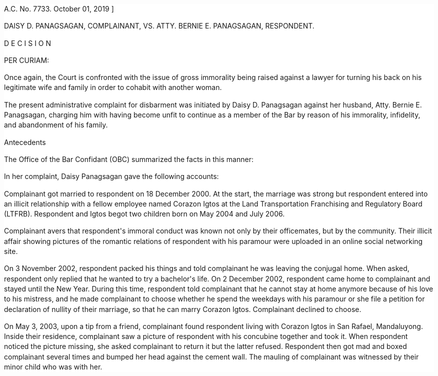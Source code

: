 A.C. No. 7733. October 01, 2019 ]

DAISY D. PANAGSAGAN, COMPLAINANT, VS. ATTY. BERNIE E. PANAGSAGAN, RESPONDENT.

  

D E C I S I O N

  

PER CURIAM:

  

Once again, the Court is confronted with the issue of gross immorality being raised against a lawyer for turning his back on his legitimate wife and family in order to cohabit with another woman.

  

The present administrative complaint for disbarment was initiated by Daisy D. Panagsagan against her husband, Atty. Bernie E. Panagsagan, charging him with having become unfit to continue as a member of the Bar by reason of his immorality, infidelity, and abandonment of his family.

  

Antecedents

  

The Office of the Bar Confidant (OBC) summarized the facts in this manner:

  

In her complaint, Daisy Panagsagan gave the following accounts:

  

Complainant got married to respondent on 18 December 2000. At the start, the marriage was strong but respondent entered into an illicit relationship with a fellow employee named Corazon Igtos at the Land Transportation Franchising and Regulatory Board (LTFRB). Respondent and Igtos begot two children born on May 2004 and July 2006.

  

Complainant avers that respondent's immoral conduct was known not only by their officemates, but by the community. Their illicit affair showing pictures of the romantic relations of respondent with his paramour were uploaded in an online social networking site.

  

On 3 November 2002, respondent packed his things and told complainant he was leaving the conjugal home. When asked, respondent only replied that he wanted to try a bachelor's life. On 2 December 2002, respondent came home to complainant and stayed until the New Year. During this time, respondent told complainant that he cannot stay at home anymore because of his love to his mistress, and he made complainant to choose whether he spend the weekdays with his paramour or she file a petition for declaration of nullity of their marriage, so that he can marry Corazon Igtos. Complainant declined to choose.

  

On May 3, 2003, upon a tip from a friend, complainant found respondent living with Corazon Igtos in San Rafael, Mandaluyong. Inside their residence, complainant saw a picture of respondent with his concubine together and took it. When respondent noticed the picture missing, she asked complainant to return it but the latter refused. Respondent then got mad and boxed complainant several times and bumped her head against the cement wall. The mauling of complainant was witnessed by their minor child who was with her.
